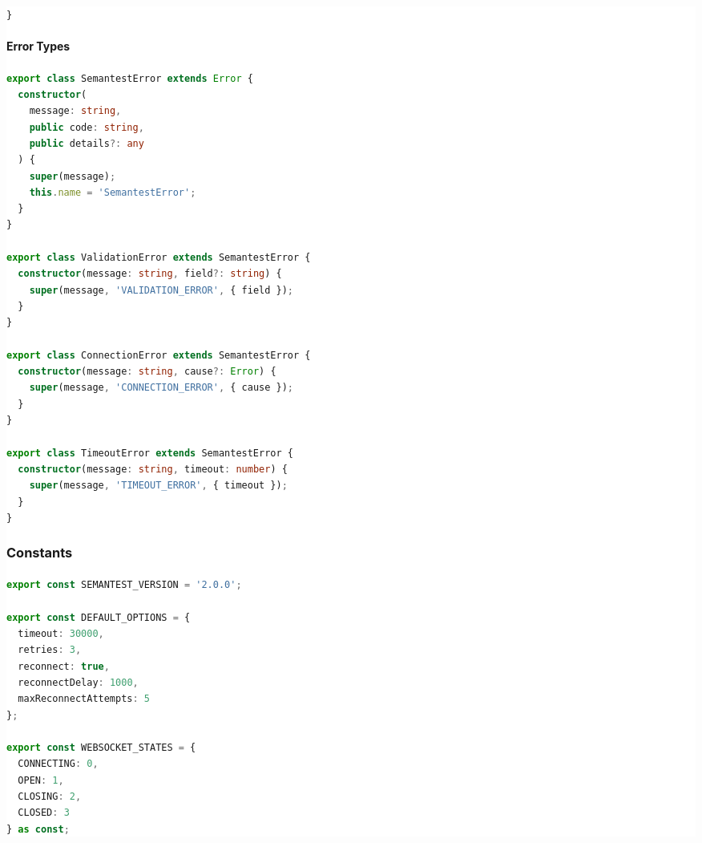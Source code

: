 ```typescript
}
```

#### Error Types

```typescript
export class SemantestError extends Error {
  constructor(
    message: string,
    public code: string,
    public details?: any
  ) {
    super(message);
    this.name = 'SemantestError';
  }
}

export class ValidationError extends SemantestError {
  constructor(message: string, field?: string) {
    super(message, 'VALIDATION_ERROR', { field });
  }
}

export class ConnectionError extends SemantestError {
  constructor(message: string, cause?: Error) {
    super(message, 'CONNECTION_ERROR', { cause });
  }
}

export class TimeoutError extends SemantestError {
  constructor(message: string, timeout: number) {
    super(message, 'TIMEOUT_ERROR', { timeout });
  }
}
```

### Constants

```typescript
export const SEMANTEST_VERSION = '2.0.0';

export const DEFAULT_OPTIONS = {
  timeout: 30000,
  retries: 3,
  reconnect: true,
  reconnectDelay: 1000,
  maxReconnectAttempts: 5
};

export const WEBSOCKET_STATES = {
  CONNECTING: 0,
  OPEN: 1,
  CLOSING: 2,
  CLOSED: 3
} as const;
```
